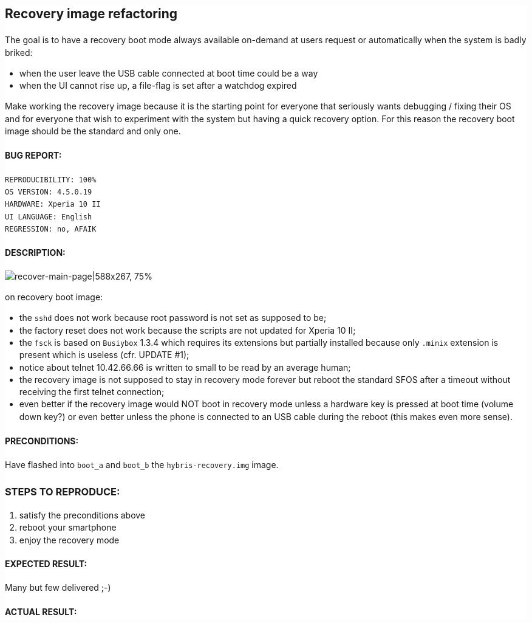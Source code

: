 ## Recovery image refactoring

The goal is to have a recovery boot mode always available on-demand at users request or automatically when the system is badly briked:

* when the user leave the USB cable connected at boot time could be a way
* when the UI cannot rise up, a file-flag is set after a watchdog expired

Make working the recovery image because it is the starting point for everyone that seriously wants debugging / fixing their OS and for everyone that wish to experiment with the system but having a quick recovery option. For this reason the recovery boot image should be the standard and only one.

#### BUG REPORT:

```
REPRODUCIBILITY: 100%
OS VERSION: 4.5.0.19
HARDWARE: Xperia 10 II
UI LANGUAGE: English
REGRESSION: no, AFAIK
```

####  DESCRIPTION:

![recover-main-page|588x267, 75%](upload://19U42USC2z3b9s5QtOyAwJxrBHW.png)

on recovery boot image:

- the `sshd` does not work because root password is not set as supposed to be;
- the factory reset does not work because the scripts are not updated for Xperia 10 II;
- the `fsck` is based on `Busiybox` 1.3.4 which requires its extensions but partially installed because only `.minix` extension is present which is useless (cfr. UPDATE #1);
- notice about telnet 10.42.66.66 is written to small to be read by an average human;
- the recovery image is not supposed to stay in recovery mode forever but reboot the standard SFOS after a timeout without receiving the first telnet connection;
- even better if the recovery image would NOT boot in recovery mode unless a hardware key is pressed at boot time (volume down key?) or even better unless the phone is connected to an USB cable during the reboot (this makes even more sense).

####  PRECONDITIONS:

Have flashed into `boot_a` and `boot_b` the `hybris-recovery.img` image.

### STEPS TO REPRODUCE:

1) satisfy the preconditions above 
2) reboot your smartphone
3) enjoy the recovery mode

####  EXPECTED RESULT:

Many but few delivered ;-)

#### ACTUAL RESULT:
